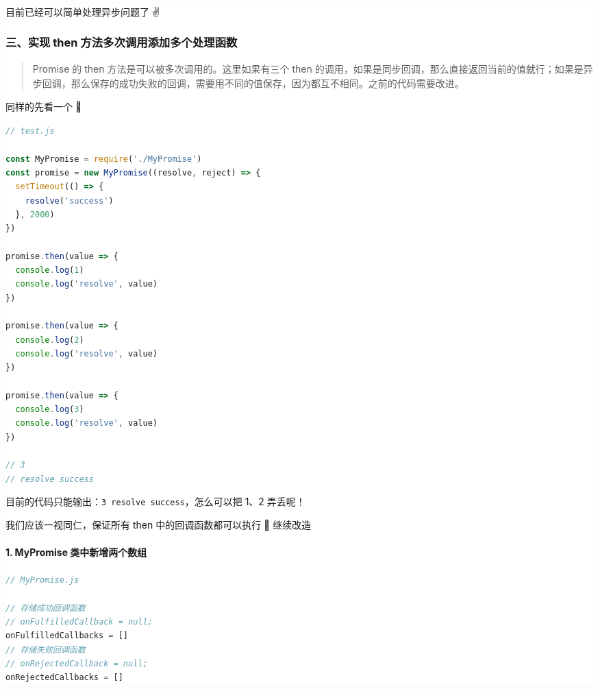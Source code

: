目前已经可以简单处理异步问题了 ✌️

### 三、实现 then 方法多次调用添加多个处理函数

> Promise 的 then 方法是可以被多次调用的。这里如果有三个 then 的调用，如果是同步回调，那么直接返回当前的值就行；如果是异步回调，那么保存的成功失败的回调，需要用不同的值保存，因为都互不相同。之前的代码需要改进。

同样的先看一个 🌰

```js
// test.js

const MyPromise = require('./MyPromise')
const promise = new MyPromise((resolve, reject) => {
  setTimeout(() => {
    resolve('success')
  }, 2000)
})

promise.then(value => {
  console.log(1)
  console.log('resolve', value)
})

promise.then(value => {
  console.log(2)
  console.log('resolve', value)
})

promise.then(value => {
  console.log(3)
  console.log('resolve', value)
})

// 3
// resolve success
```

目前的代码只能输出：`3 resolve success`，怎么可以把 1、2 弄丢呢！

我们应该一视同仁，保证所有 then 中的回调函数都可以执行 🤔 继续改造

#### 1. MyPromise 类中新增两个数组

```js
// MyPromise.js

// 存储成功回调函数
// onFulfilledCallback = null;
onFulfilledCallbacks = []
// 存储失败回调函数
// onRejectedCallback = null;
onRejectedCallbacks = []
```
